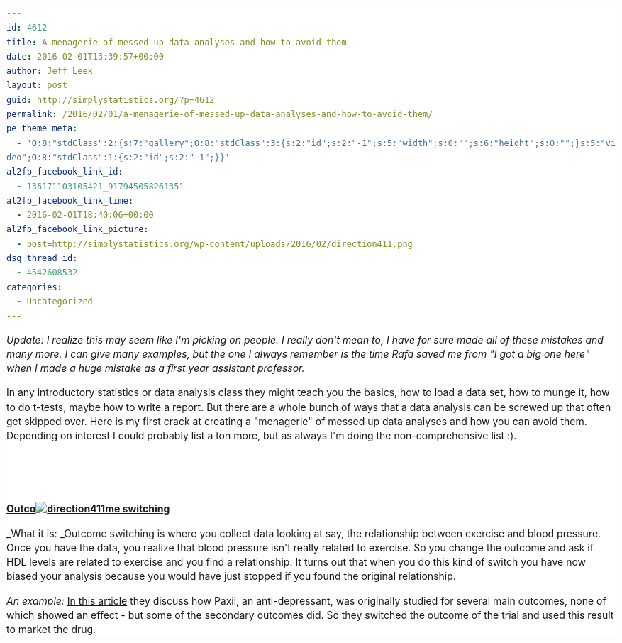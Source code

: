 ```yaml
---
id: 4612
title: A menagerie of messed up data analyses and how to avoid them
date: 2016-02-01T13:39:57+00:00
author: Jeff Leek
layout: post
guid: http://simplystatistics.org/?p=4612
permalink: /2016/02/01/a-menagerie-of-messed-up-data-analyses-and-how-to-avoid-them/
pe_theme_meta:
  - 'O:8:"stdClass":2:{s:7:"gallery";O:8:"stdClass":3:{s:2:"id";s:2:"-1";s:5:"width";s:0:"";s:6:"height";s:0:"";}s:5:"video";O:8:"stdClass":1:{s:2:"id";s:2:"-1";}}'
al2fb_facebook_link_id:
  - 136171103105421_917945058261351
al2fb_facebook_link_time:
  - 2016-02-01T18:40:06+00:00
al2fb_facebook_link_picture:
  - post=http://simplystatistics.org/wp-content/uploads/2016/02/direction411.png
dsq_thread_id:
  - 4542608532
categories:
  - Uncategorized
---
```

_Update: I realize this may seem like I'm picking on people. I really don't mean to, I have for sure made all of these mistakes and many more. I can give many examples, but the one I always remember is the time Rafa saved me from "I got a big one here" when I made a huge mistake as a first year assistant professor._

In any introductory statistics or data analysis class they might teach you the basics, how to load a data set, how to munge it, how to do t-tests, maybe how to write a report. But there are a whole bunch of ways that a data analysis can be screwed up that often get skipped over. Here is my first crack at creating a "menagerie" of messed up data analyses and how you can avoid them. Depending on interest I could probably list a ton more, but as always I'm doing the non-comprehensive list :).

&nbsp;

&nbsp;

<span style="text-decoration: underline;"><strong>Outco<img class="alignleft wp-image-4613" src="http://simplystatistics.org/wp-content/uploads/2016/02/direction411.png" alt="direction411" width="125" height="125" srcset="http://simplystatistics.org/wp-content/uploads/2016/02/direction411-200x200.png 200w, http://simplystatistics.org/wp-content/uploads/2016/02/direction411.png 256w" sizes="(max-width: 125px) 100vw, 125px" />me switching</strong></span>

_What it is: _Outcome switching is where you collect data looking at say, the relationship between exercise and blood pressure. Once you have the data, you realize that blood pressure isn't really related to exercise. So you change the outcome and ask if HDL levels are related to exercise and you find a relationship. It turns out that when you do this kind of switch you have now biased your analysis because you would have just stopped if you found the original relationship.

<p style="text-align: left;">
  <em>An example: </em><a href="http://www.vox.com/2015/12/29/10654056/ben-goldacre-compare-trials">In this article</a> they discuss how Paxil, an anti-depressant, was originally studied for several main outcomes, none of which showed an effect - but some of the secondary outcomes did. So they switched the outcome of the trial and used this result to market the drug.
</p>
